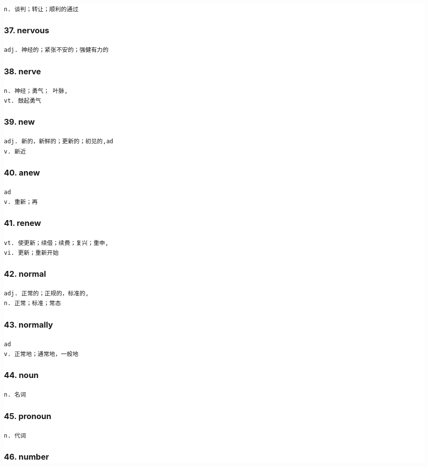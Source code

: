```
n. 谈判；转让；顺利的通过
```
### 37. nervous

```
adj. 神经的；紧张不安的；强健有力的
```
### 38. nerve

```
n. 神经；勇气； 叶脉,
vt. 鼓起勇气
```
### 39. new

```
adj. 新的，新鲜的；更新的；初见的,ad
v. 新近
```
### 40. anew

```
ad
v. 重新；再
```
### 41. renew

```
vt. 使更新；续借；续费；复兴；重申,
vi. 更新；重新开始
```
### 42. normal

```
adj. 正常的；正规的，标准的,
n. 正常；标准；常态
```
### 43. normally

```
ad
v. 正常地；通常地，一般地
```
### 44. noun

```
n. 名词
```
### 45. pronoun

```
n. 代词
```
### 46. number
